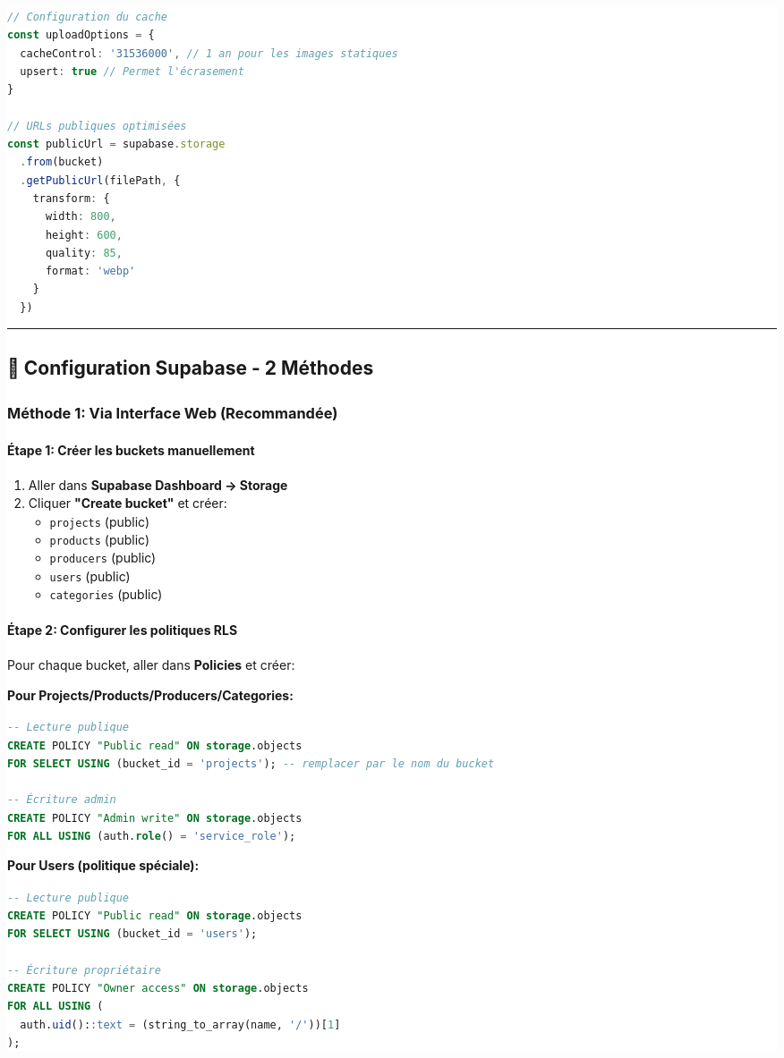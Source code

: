 ```typescript
// Configuration du cache
const uploadOptions = {
  cacheControl: '31536000', // 1 an pour les images statiques
  upsert: true // Permet l'écrasement
}

// URLs publiques optimisées
const publicUrl = supabase.storage
  .from(bucket)
  .getPublicUrl(filePath, {
    transform: {
      width: 800,
      height: 600,
      quality: 85,
      format: 'webp'
    }
  })
```

---

## 🚀 Configuration Supabase - 2 Méthodes

### Méthode 1: Via Interface Web (Recommandée)

#### Étape 1: Créer les buckets manuellement
1. Aller dans **Supabase Dashboard → Storage**
2. Cliquer **"Create bucket"** et créer:
   - `projects` (public)
   - `products` (public)
   - `producers` (public)
   - `users` (public)
   - `categories` (public)

#### Étape 2: Configurer les politiques RLS
Pour chaque bucket, aller dans **Policies** et créer:

**Pour Projects/Products/Producers/Categories:**
```sql
-- Lecture publique
CREATE POLICY "Public read" ON storage.objects
FOR SELECT USING (bucket_id = 'projects'); -- remplacer par le nom du bucket

-- Écriture admin
CREATE POLICY "Admin write" ON storage.objects
FOR ALL USING (auth.role() = 'service_role');
```

**Pour Users (politique spéciale):**
```sql
-- Lecture publique
CREATE POLICY "Public read" ON storage.objects
FOR SELECT USING (bucket_id = 'users');

-- Écriture propriétaire
CREATE POLICY "Owner access" ON storage.objects
FOR ALL USING (
  auth.uid()::text = (string_to_array(name, '/'))[1]
);
```
